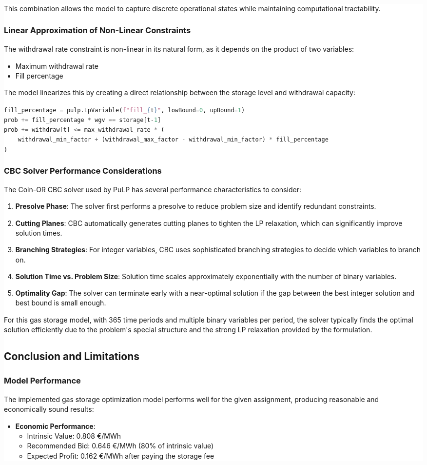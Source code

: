 This combination allows the model to capture discrete operational states while maintaining computational tractability.

### Linear Approximation of Non-Linear Constraints

The withdrawal rate constraint is non-linear in its natural form, as it depends on the product of two variables:
- Maximum withdrawal rate
- Fill percentage 

The model linearizes this by creating a direct relationship between the storage level and withdrawal capacity:

```python
fill_percentage = pulp.LpVariable(f"fill_{t}", lowBound=0, upBound=1)
prob += fill_percentage * wgv == storage[t-1]
prob += withdraw[t] <= max_withdrawal_rate * (
    withdrawal_min_factor + (withdrawal_max_factor - withdrawal_min_factor) * fill_percentage
)
```

### CBC Solver Performance Considerations

The Coin-OR CBC solver used by PuLP has several performance characteristics to consider:

1. **Presolve Phase**: The solver first performs a presolve to reduce problem size and identify redundant constraints.

2. **Cutting Planes**: CBC automatically generates cutting planes to tighten the LP relaxation, which can significantly improve solution times.

3. **Branching Strategies**: For integer variables, CBC uses sophisticated branching strategies to decide which variables to branch on.

4. **Solution Time vs. Problem Size**: Solution time scales approximately exponentially with the number of binary variables.

5. **Optimality Gap**: The solver can terminate early with a near-optimal solution if the gap between the best integer solution and best bound is small enough.

For this gas storage model, with 365 time periods and multiple binary variables per period, the solver typically finds the optimal solution efficiently due to the problem's special structure and the strong LP relaxation provided by the formulation.

## Conclusion and Limitations

### Model Performance

The implemented gas storage optimization model performs well for the given assignment, producing reasonable and economically sound results:

- **Economic Performance**:
  - Intrinsic Value: 0.808 €/MWh
  - Recommended Bid: 0.646 €/MWh (80% of intrinsic value)
  - Expected Profit: 0.162 €/MWh after paying the storage fee

